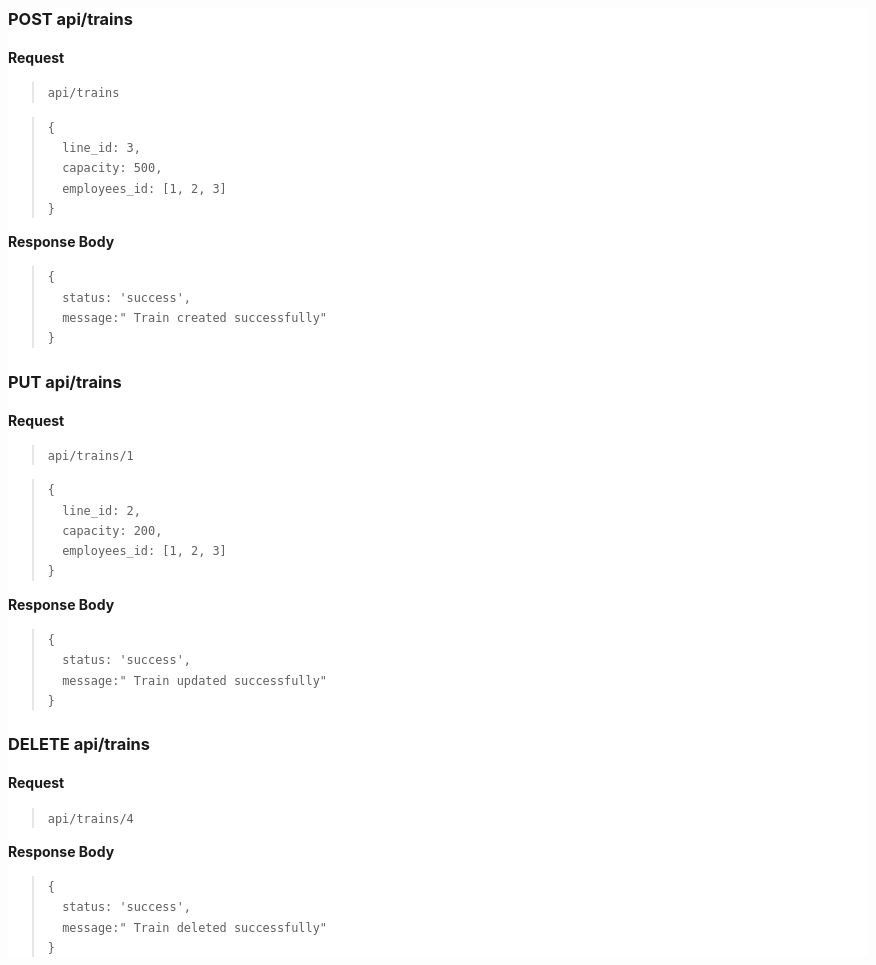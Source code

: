 ### POST api/trains

**Request**

> `api/trains`

> ```
> {
>   line_id: 3,
>   capacity: 500,
>   employees_id: [1, 2, 3]
> }
> ```

**Response Body**
> ```
> {
>   status: 'success',
>   message:" Train created successfully"
> }
> ```

### PUT api/trains

**Request**

> `api/trains/1`

> ```
> {
>   line_id: 2,
>   capacity: 200,
>   employees_id: [1, 2, 3]
> }
> ```

**Response Body**
> ```
> {
>   status: 'success',
>   message:" Train updated successfully"
> }
> ```

### DELETE api/trains

**Request**

> `api/trains/4`

**Response Body**
> ```
> {
>   status: 'success',
>   message:" Train deleted successfully"
> }
> ```
